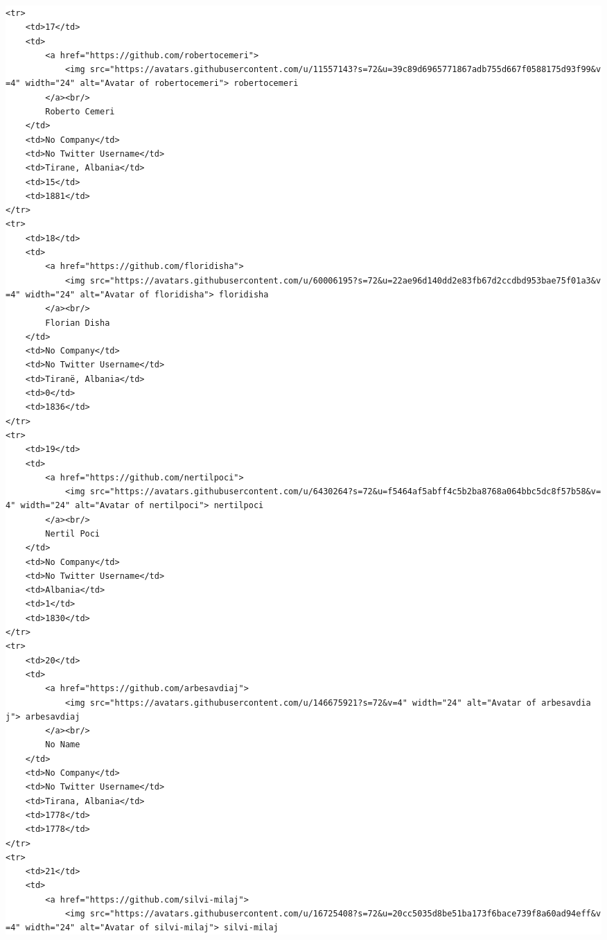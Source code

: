 	<tr>
		<td>17</td>
		<td>
			<a href="https://github.com/robertocemeri">
				<img src="https://avatars.githubusercontent.com/u/11557143?s=72&u=39c89d6965771867adb755d667f0588175d93f99&v=4" width="24" alt="Avatar of robertocemeri"> robertocemeri
			</a><br/>
			Roberto Cemeri
		</td>
		<td>No Company</td>
		<td>No Twitter Username</td>
		<td>Tirane, Albania</td>
		<td>15</td>
		<td>1881</td>
	</tr>
	<tr>
		<td>18</td>
		<td>
			<a href="https://github.com/floridisha">
				<img src="https://avatars.githubusercontent.com/u/60006195?s=72&u=22ae96d140dd2e83fb67d2ccdbd953bae75f01a3&v=4" width="24" alt="Avatar of floridisha"> floridisha
			</a><br/>
			Florian Disha
		</td>
		<td>No Company</td>
		<td>No Twitter Username</td>
		<td>Tiranë, Albania</td>
		<td>0</td>
		<td>1836</td>
	</tr>
	<tr>
		<td>19</td>
		<td>
			<a href="https://github.com/nertilpoci">
				<img src="https://avatars.githubusercontent.com/u/6430264?s=72&u=f5464af5abff4c5b2ba8768a064bbc5dc8f57b58&v=4" width="24" alt="Avatar of nertilpoci"> nertilpoci
			</a><br/>
			Nertil Poci
		</td>
		<td>No Company</td>
		<td>No Twitter Username</td>
		<td>Albania</td>
		<td>1</td>
		<td>1830</td>
	</tr>
	<tr>
		<td>20</td>
		<td>
			<a href="https://github.com/arbesavdiaj">
				<img src="https://avatars.githubusercontent.com/u/146675921?s=72&v=4" width="24" alt="Avatar of arbesavdiaj"> arbesavdiaj
			</a><br/>
			No Name
		</td>
		<td>No Company</td>
		<td>No Twitter Username</td>
		<td>Tirana, Albania</td>
		<td>1778</td>
		<td>1778</td>
	</tr>
	<tr>
		<td>21</td>
		<td>
			<a href="https://github.com/silvi-milaj">
				<img src="https://avatars.githubusercontent.com/u/16725408?s=72&u=20cc5035d8be51ba173f6bace739f8a60ad94eff&v=4" width="24" alt="Avatar of silvi-milaj"> silvi-milaj